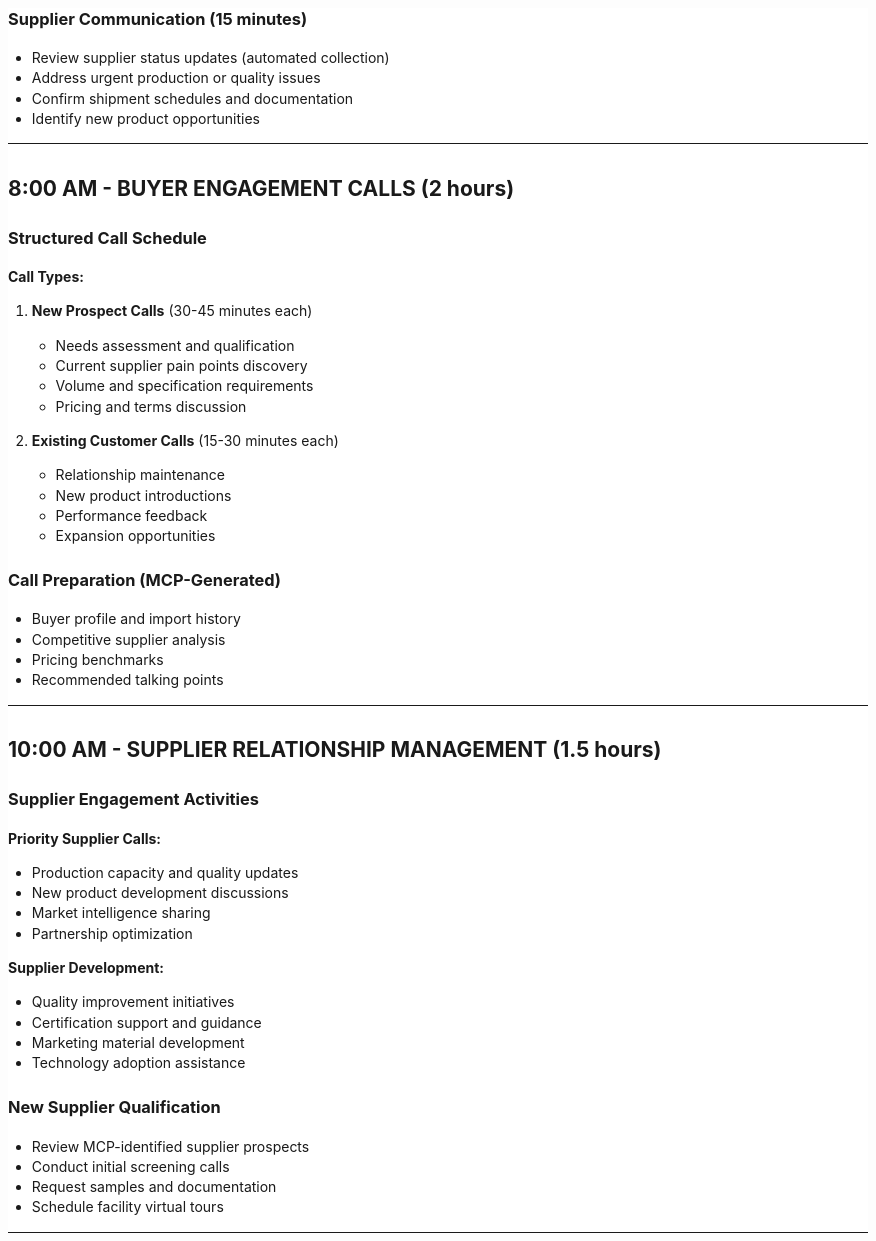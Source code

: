 ### Supplier Communication (15 minutes)
- Review supplier status updates (automated collection)
- Address urgent production or quality issues
- Confirm shipment schedules and documentation
- Identify new product opportunities

---

## 8:00 AM - BUYER ENGAGEMENT CALLS (2 hours)

### Structured Call Schedule
**Call Types:**
1. **New Prospect Calls** (30-45 minutes each)
   - Needs assessment and qualification
   - Current supplier pain points discovery
   - Volume and specification requirements
   - Pricing and terms discussion

2. **Existing Customer Calls** (15-30 minutes each)
   - Relationship maintenance
   - New product introductions
   - Performance feedback
   - Expansion opportunities

### Call Preparation (MCP-Generated)
- Buyer profile and import history
- Competitive supplier analysis
- Pricing benchmarks
- Recommended talking points

---

## 10:00 AM - SUPPLIER RELATIONSHIP MANAGEMENT (1.5 hours)

### Supplier Engagement Activities
**Priority Supplier Calls:**
- Production capacity and quality updates
- New product development discussions
- Market intelligence sharing
- Partnership optimization

**Supplier Development:**
- Quality improvement initiatives
- Certification support and guidance
- Marketing material development
- Technology adoption assistance

### New Supplier Qualification
- Review MCP-identified supplier prospects
- Conduct initial screening calls
- Request samples and documentation
- Schedule facility virtual tours

---